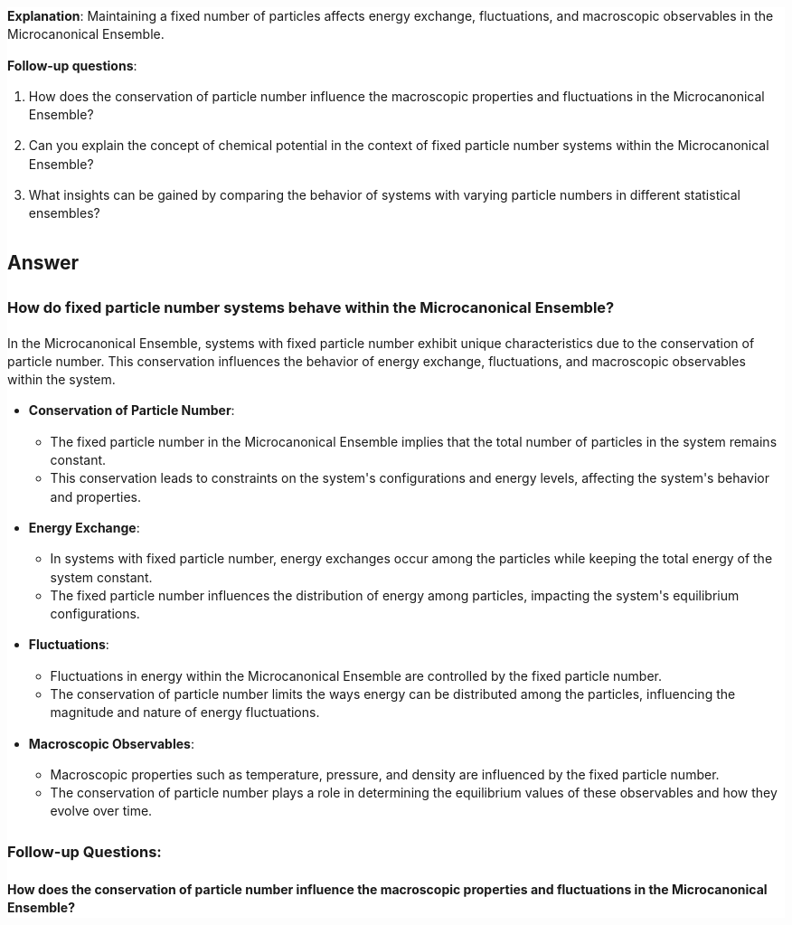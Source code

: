 **Explanation**: Maintaining a fixed number of particles affects energy exchange, fluctuations, and macroscopic observables in the Microcanonical Ensemble.

**Follow-up questions**:

1. How does the conservation of particle number influence the macroscopic properties and fluctuations in the Microcanonical Ensemble?

2. Can you explain the concept of chemical potential in the context of fixed particle number systems within the Microcanonical Ensemble?

3. What insights can be gained by comparing the behavior of systems with varying particle numbers in different statistical ensembles?





## Answer

### How do fixed particle number systems behave within the Microcanonical Ensemble?

In the Microcanonical Ensemble, systems with fixed particle number exhibit unique characteristics due to the conservation of particle number. This conservation influences the behavior of energy exchange, fluctuations, and macroscopic observables within the system.

- **Conservation of Particle Number**: 
    - The fixed particle number in the Microcanonical Ensemble implies that the total number of particles in the system remains constant.
    - This conservation leads to constraints on the system's configurations and energy levels, affecting the system's behavior and properties.

- **Energy Exchange**:
    - In systems with fixed particle number, energy exchanges occur among the particles while keeping the total energy of the system constant.
    - The fixed particle number influences the distribution of energy among particles, impacting the system's equilibrium configurations.

- **Fluctuations**:
    - Fluctuations in energy within the Microcanonical Ensemble are controlled by the fixed particle number.
    - The conservation of particle number limits the ways energy can be distributed among the particles, influencing the magnitude and nature of energy fluctuations.

- **Macroscopic Observables**:
    - Macroscopic properties such as temperature, pressure, and density are influenced by the fixed particle number.
    - The conservation of particle number plays a role in determining the equilibrium values of these observables and how they evolve over time.

### Follow-up Questions:

#### How does the conservation of particle number influence the macroscopic properties and fluctuations in the Microcanonical Ensemble?
